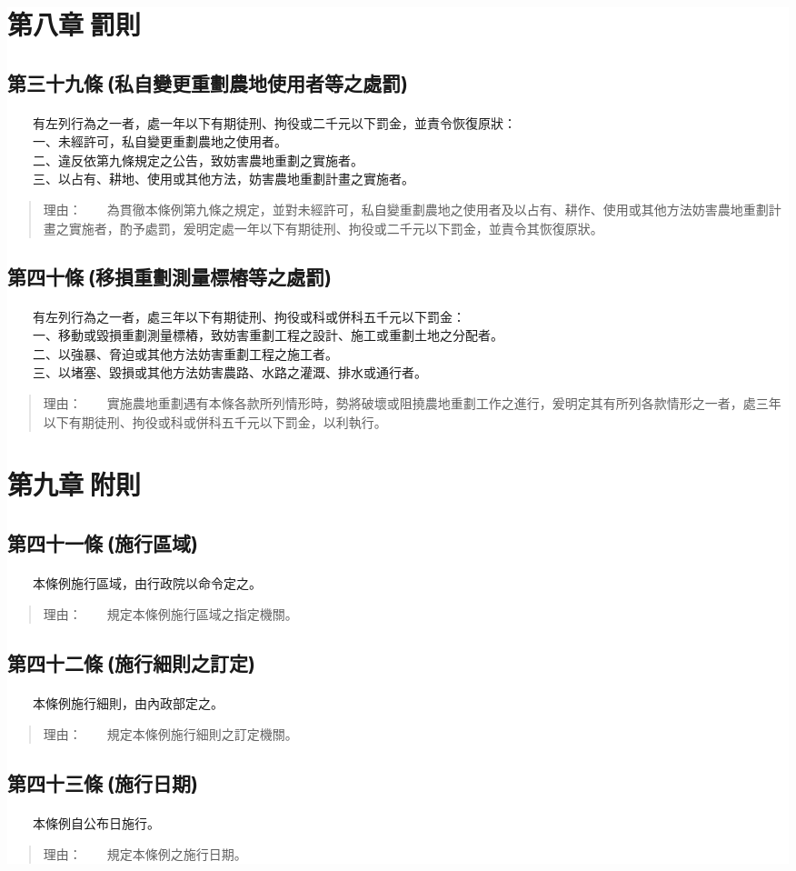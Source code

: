 

第八章  罰則
============
第三十九條 (私自變更重劃農地使用者等之處罰)
-------------------------------------------
　　有左列行為之一者，處一年以下有期徒刑、拘役或二千元以下罰金，並責令恢復原狀：  
　　一、未經許可，私自變更重劃農地之使用者。  
　　二、違反依第九條規定之公告，致妨害農地重劃之實施者。  
　　三、以占有、耕地、使用或其他方法，妨害農地重劃計畫之實施者。  
> 理由：　　為貫徹本條例第九條之規定，並對未經許可，私自變重劃農地之使用者及以占有、耕作、使用或其他方法妨害農地重劃計畫之實施者，酌予處罰，爰明定處一年以下有期徒刑、拘役或二千元以下罰金，並責令其恢復原狀。



第四十條 (移損重劃測量標樁等之處罰)
-----------------------------------
　　有左列行為之一者，處三年以下有期徒刑、拘役或科或併科五千元以下罰金：  
　　一、移動或毀損重劃測量標樁，致妨害重劃工程之設計、施工或重劃土地之分配者。  
　　二、以強暴、脅迫或其他方法妨害重劃工程之施工者。  
　　三、以堵塞、毀損或其他方法妨害農路、水路之灌溉、排水或通行者。  
> 理由：　　實施農地重劃遇有本條各款所列情形時，勢將破壞或阻撓農地重劃工作之進行，爰明定其有所列各款情形之一者，處三年以下有期徒刑、拘役或科或併科五千元以下罰金，以利執行。



第九章  附則
============
第四十一條 (施行區域)
---------------------
　　本條例施行區域，由行政院以命令定之。  
> 理由：　　規定本條例施行區域之指定機關。



第四十二條 (施行細則之訂定)
---------------------------
　　本條例施行細則，由內政部定之。  
> 理由：　　規定本條例施行細則之訂定機關。



第四十三條 (施行日期)
---------------------
　　本條例自公布日施行。  
> 理由：　　規定本條例之施行日期。